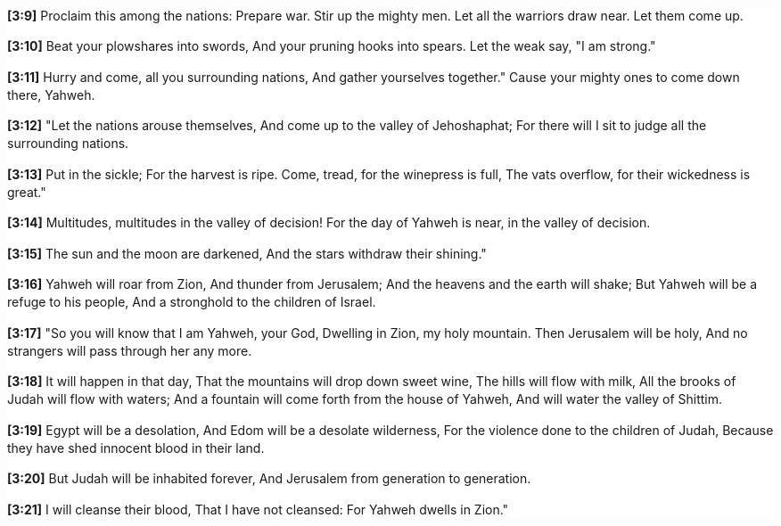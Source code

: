 **[3:9]** Proclaim this among the nations: Prepare war. Stir up the mighty men. Let all the warriors draw near. Let them come up.

**[3:10]** Beat your plowshares into swords, And your pruning hooks into spears. Let the weak say, "I am strong."

**[3:11]** Hurry and come, all you surrounding nations, And gather yourselves together." Cause your mighty ones to come down there, Yahweh.

**[3:12]** "Let the nations arouse themselves, And come up to the valley of Jehoshaphat; For there will I sit to judge all the surrounding nations.

**[3:13]** Put in the sickle; For the harvest is ripe. Come, tread, for the winepress is full, The vats overflow, for their wickedness is great."

**[3:14]** Multitudes, multitudes in the valley of decision! For the day of Yahweh is near, in the valley of decision.

**[3:15]** The sun and the moon are darkened, And the stars withdraw their shining."

**[3:16]** Yahweh will roar from Zion, And thunder from Jerusalem; And the heavens and the earth will shake; But Yahweh will be a refuge to his people, And a stronghold to the children of Israel.

**[3:17]** "So you will know that I am Yahweh, your God, Dwelling in Zion, my holy mountain. Then Jerusalem will be holy, And no strangers will pass through her any more.

**[3:18]** It will happen in that day, That the mountains will drop down sweet wine, The hills will flow with milk, All the brooks of Judah will flow with waters; And a fountain will come forth from the house of Yahweh, And will water the valley of Shittim.

**[3:19]** Egypt will be a desolation, And Edom will be a desolate wilderness, For the violence done to the children of Judah, Because they have shed innocent blood in their land.

**[3:20]** But Judah will be inhabited forever, And Jerusalem from generation to generation.

**[3:21]** I will cleanse their blood, That I have not cleansed: For Yahweh dwells in Zion."

